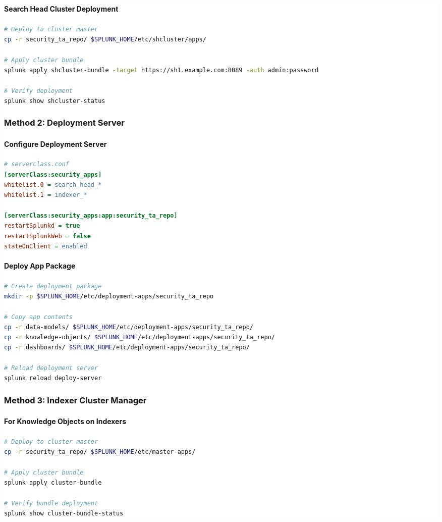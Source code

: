 #### Search Head Cluster Deployment
```bash
# Deploy to cluster master
cp -r security_ta_repo/ $SPLUNK_HOME/etc/shcluster/apps/

# Apply cluster bundle
splunk apply shcluster-bundle -target https://sh1.example.com:8089 -auth admin:password

# Verify deployment
splunk show shcluster-status
```

### Method 2: Deployment Server

#### Configure Deployment Server
```ini
# serverclass.conf
[serverClass:security_apps]
whitelist.0 = search_head_*
whitelist.1 = indexer_*

[serverClass:security_apps:app:security_ta_repo]
restartSplunkd = true
restartSplunkWeb = false
stateOnClient = enabled
```

#### Deploy App Package
```bash
# Create deployment package
mkdir -p $SPLUNK_HOME/etc/deployment-apps/security_ta_repo

# Copy app contents
cp -r data-models/ $SPLUNK_HOME/etc/deployment-apps/security_ta_repo/
cp -r knowledge-objects/ $SPLUNK_HOME/etc/deployment-apps/security_ta_repo/
cp -r dashboards/ $SPLUNK_HOME/etc/deployment-apps/security_ta_repo/

# Reload deployment server
splunk reload deploy-server
```

### Method 3: Indexer Cluster Manager

#### For Knowledge Objects on Indexers
```bash
# Deploy to cluster master
cp -r security_ta_repo/ $SPLUNK_HOME/etc/master-apps/

# Apply cluster bundle
splunk apply cluster-bundle

# Verify bundle deployment
splunk show cluster-bundle-status
```
